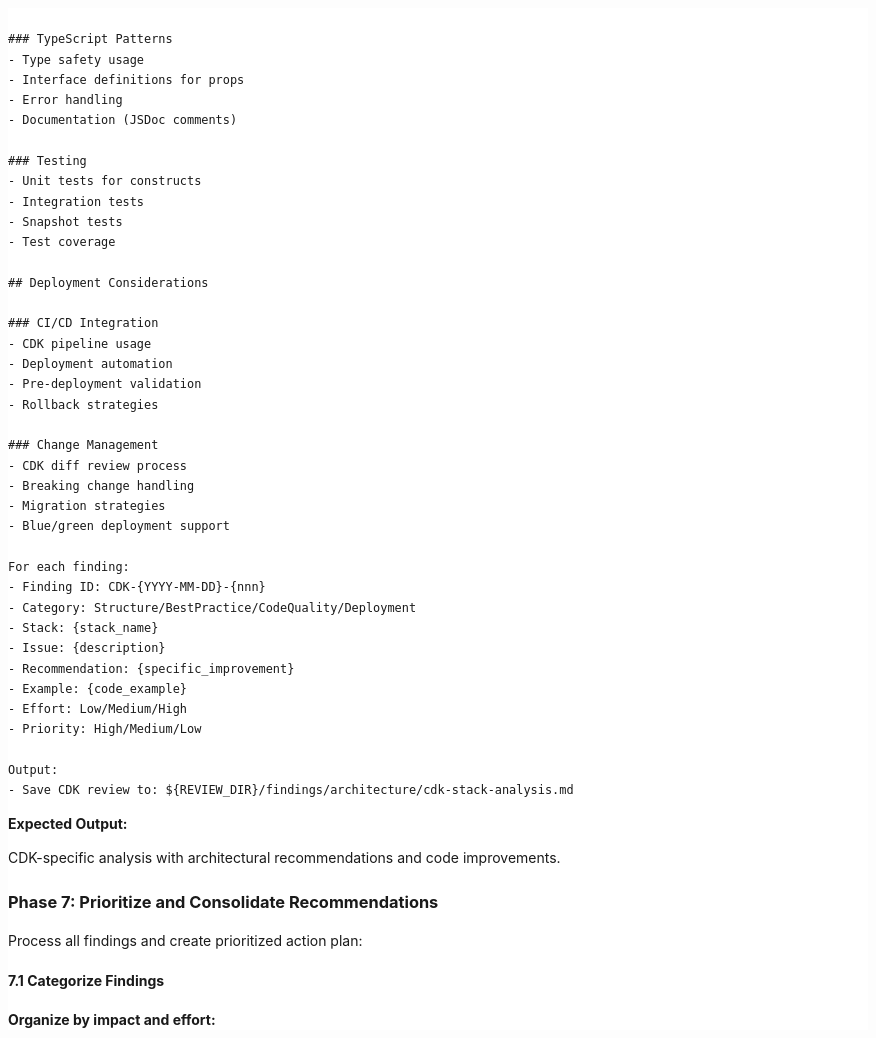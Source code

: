 ```text

### TypeScript Patterns
- Type safety usage
- Interface definitions for props
- Error handling
- Documentation (JSDoc comments)

### Testing
- Unit tests for constructs
- Integration tests
- Snapshot tests
- Test coverage

## Deployment Considerations

### CI/CD Integration
- CDK pipeline usage
- Deployment automation
- Pre-deployment validation
- Rollback strategies

### Change Management
- CDK diff review process
- Breaking change handling
- Migration strategies
- Blue/green deployment support

For each finding:
- Finding ID: CDK-{YYYY-MM-DD}-{nnn}
- Category: Structure/BestPractice/CodeQuality/Deployment
- Stack: {stack_name}
- Issue: {description}
- Recommendation: {specific_improvement}
- Example: {code_example}
- Effort: Low/Medium/High
- Priority: High/Medium/Low

Output:
- Save CDK review to: ${REVIEW_DIR}/findings/architecture/cdk-stack-analysis.md
```

**Expected Output:**

CDK-specific analysis with architectural recommendations and code improvements.

### Phase 7: Prioritize and Consolidate Recommendations

Process all findings and create prioritized action plan:

#### 7.1 Categorize Findings

**Organize by impact and effort:**
